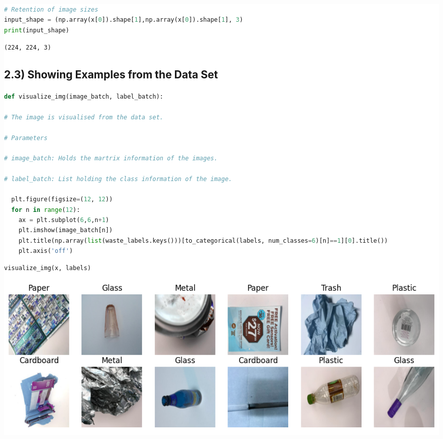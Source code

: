 

```python
# Retention of image sizes
input_shape = (np.array(x[0]).shape[1],np.array(x[0]).shape[1], 3)
print(input_shape)
```

    (224, 224, 3)


## 2.3) Showing Examples from the Data Set


```python
def visualize_img(image_batch, label_batch):

# The image is visualised from the data set.

# Parameters

# image_batch: Holds the martrix information of the images.

# label_batch: List holding the class information of the image.

  plt.figure(figsize=(12, 12))
  for n in range(12):
    ax = plt.subplot(6,6,n+1)
    plt.imshow(image_batch[n])
    plt.title(np.array(list(waste_labels.keys()))[to_categorical(labels, num_classes=6)[n]==1][0].title())
    plt.axis('off')
```


```python
visualize_img(x, labels)
```


    
![png](output_17_0.png)
    